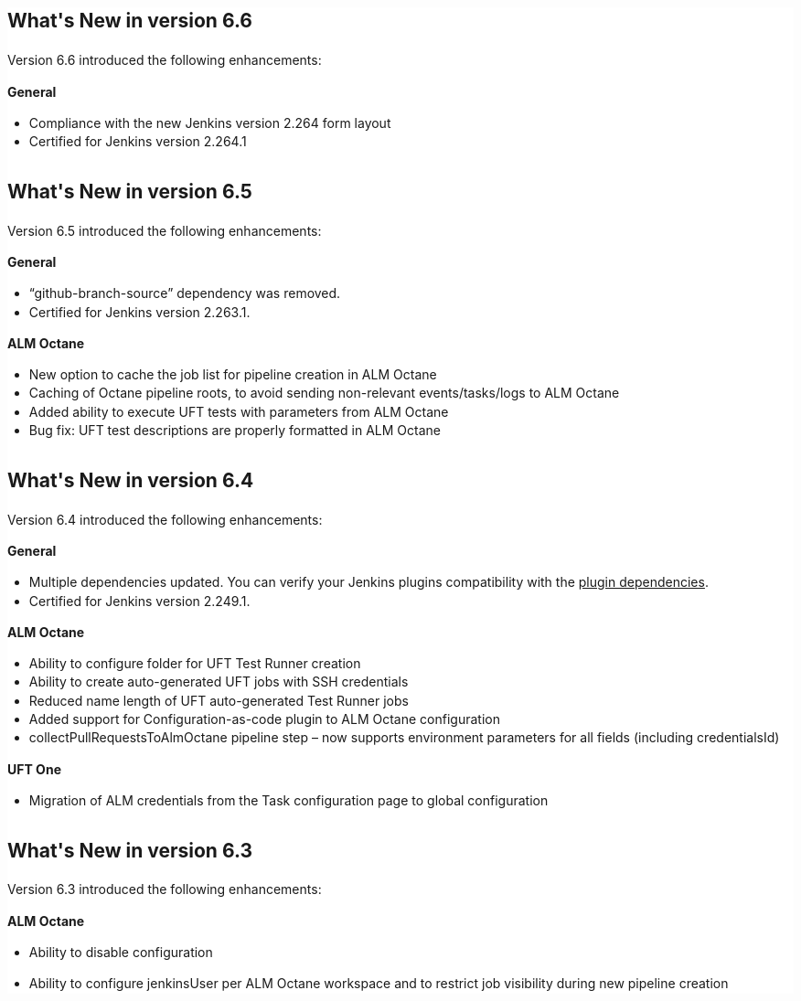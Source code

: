 ## What&#39;s New in version 6.6

Version 6.6 introduced the following enhancements:

**General**

- Compliance with the new Jenkins version 2.264 form layout
- Certified for Jenkins version 2.264.1

## What&#39;s New in version 6.5

Version 6.5 introduced the following enhancements:

**General**

- “github-branch-source” dependency was removed.
- Certified for Jenkins version 2.263.1.

**ALM Octane**

- New option to cache the job list for pipeline creation in ALM Octane
- Caching of Octane pipeline roots, to avoid sending non-relevant events/tasks/logs to ALM Octane
- Added ability to execute UFT tests with parameters from ALM Octane
- Bug fix: UFT test descriptions are properly formatted in ALM Octane

## What&#39;s New in version 6.4

Version 6.4 introduced the following enhancements:

**General**

- Multiple dependencies updated. You can verify your Jenkins plugins compatibility with the [plugin dependencies](https://plugins.jenkins.io/hp-application-automation-tools-plugin/#dependencies).
- Certified for Jenkins version 2.249.1.

**ALM Octane**

- Ability to configure folder for UFT Test Runner creation
- Ability to create auto-generated UFT jobs with SSH credentials
- Reduced name length of UFT auto-generated Test Runner jobs
- Added support for Configuration-as-code plugin to ALM Octane configuration
- collectPullRequestsToAlmOctane pipeline step – now supports environment parameters for all fields (including credentialsId)

**UFT One**

- Migration of ALM credentials from the Task configuration page to global configuration

## What&#39;s New in version 6.3

Version 6.3 introduced the following enhancements:

**ALM Octane**

- Ability to disable configuration

- Ability to configure jenkinsUser per ALM Octane workspace and to restrict job visibility during new pipeline creation
